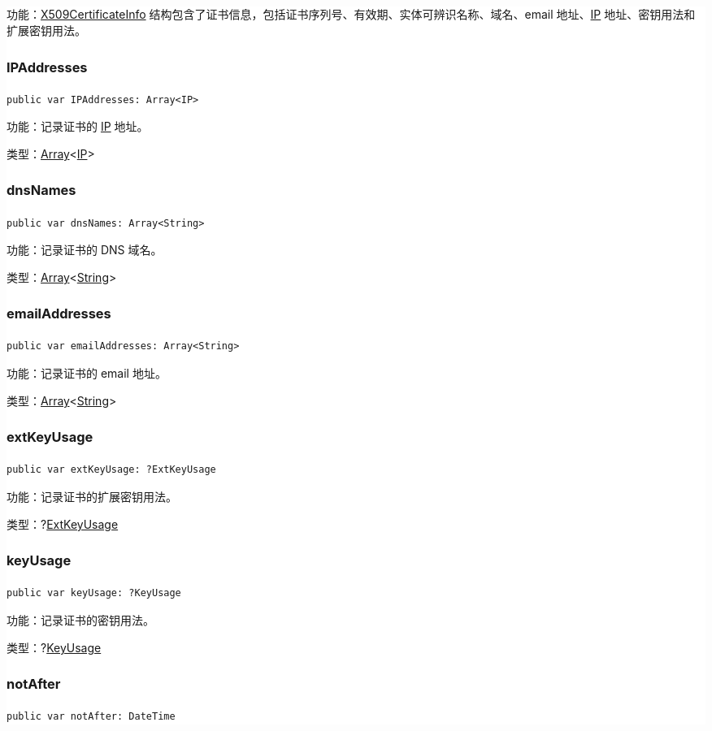 功能：[X509CertificateInfo](x509_package_structs.md#struct-x509certificateinfo) 结构包含了证书信息，包括证书序列号、有效期、实体可辨识名称、域名、email 地址、[IP](x509_package_type.md#type-ip) 地址、密钥用法和扩展密钥用法。

### IPAddresses

```cangjie
public var IPAddresses: Array<IP>
```

功能：记录证书的 [IP](x509_package_type.md#type-ip) 地址。

类型：[Array](../../../std/core/core_package_api/core_package_structs.md#struct-arrayt)\<[IP](./x509_package_type.md#type-ip)>

### dnsNames

```cangjie
public var dnsNames: Array<String>
```

功能：记录证书的 DNS 域名。

类型：[Array](../../../std/core/core_package_api/core_package_structs.md#struct-arrayt)\<[String](../../../std/core/core_package_api/core_package_structs.md#struct-string)>

### emailAddresses

```cangjie
public var emailAddresses: Array<String>
```

功能：记录证书的 email 地址。

类型：[Array](../../../std/core/core_package_api/core_package_structs.md#struct-arrayt)\<[String](../../../std/core/core_package_api/core_package_structs.md#struct-string)>

### extKeyUsage

```cangjie
public var extKeyUsage: ?ExtKeyUsage
```

功能：记录证书的扩展密钥用法。

类型：?[ExtKeyUsage](./x509_package_structs.md#struct-extkeyusage)

### keyUsage

```cangjie
public var keyUsage: ?KeyUsage
```

功能：记录证书的密钥用法。

类型：?[KeyUsage](./x509_package_structs.md#struct-keyusage)

### notAfter

```cangjie
public var notAfter: DateTime
```
